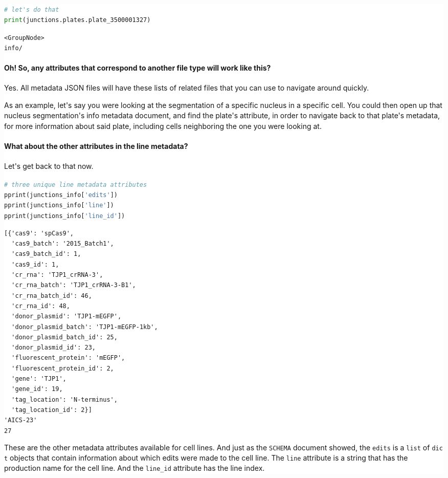 
```python
# let's do that
print(junctions.plates.plate_3500001327)
```

    <GroupNode>
    info/
    


#### Oh! So, any attributes that correspond to another file type will work like this?

Yes. All metadata JSON files will have these lists of related files that you can use to navigate around quickly.

As an example, let's say you were looking at the segmentation of a specific nucleus in a specific cell. You could then open up that nucleus segmentation's info metadata document, and find the plate's attribute, in order to navigate back to that plate's metadata, for more information about said plate, including cells neighboring the one you were looking at.

#### What about the other attributes in the line metadata?

Let's get back to that now.


```python
# three unique line metadata attributes
pprint(junctions_info['edits'])
pprint(junctions_info['line'])
pprint(junctions_info['line_id'])
```

    [{'cas9': 'spCas9',
      'cas9_batch': '2015_Batch1',
      'cas9_batch_id': 1,
      'cas9_id': 1,
      'cr_rna': 'TJP1_crRNA-3',
      'cr_rna_batch': 'TJP1_crRNA-3-B1',
      'cr_rna_batch_id': 46,
      'cr_rna_id': 48,
      'donor_plasmid': 'TJP1-mEGFP',
      'donor_plasmid_batch': 'TJP1-mEGFP-1kb',
      'donor_plasmid_batch_id': 25,
      'donor_plasmid_id': 23,
      'fluorescent_protein': 'mEGFP',
      'fluorescent_protein_id': 2,
      'gene': 'TJP1',
      'gene_id': 19,
      'tag_location': 'N-terminus',
      'tag_location_id': 2}]
    'AICS-23'
    27


These are the other metadata attributes available for cell lines. And just as the `SCHEMA` document showed, the `edits` is a `list` of `dict` objects that contain information about which edits were made to the cell line. The `line` attribute is a string that has the production name for the cell line. And the `line_id` attribute has the line index.
